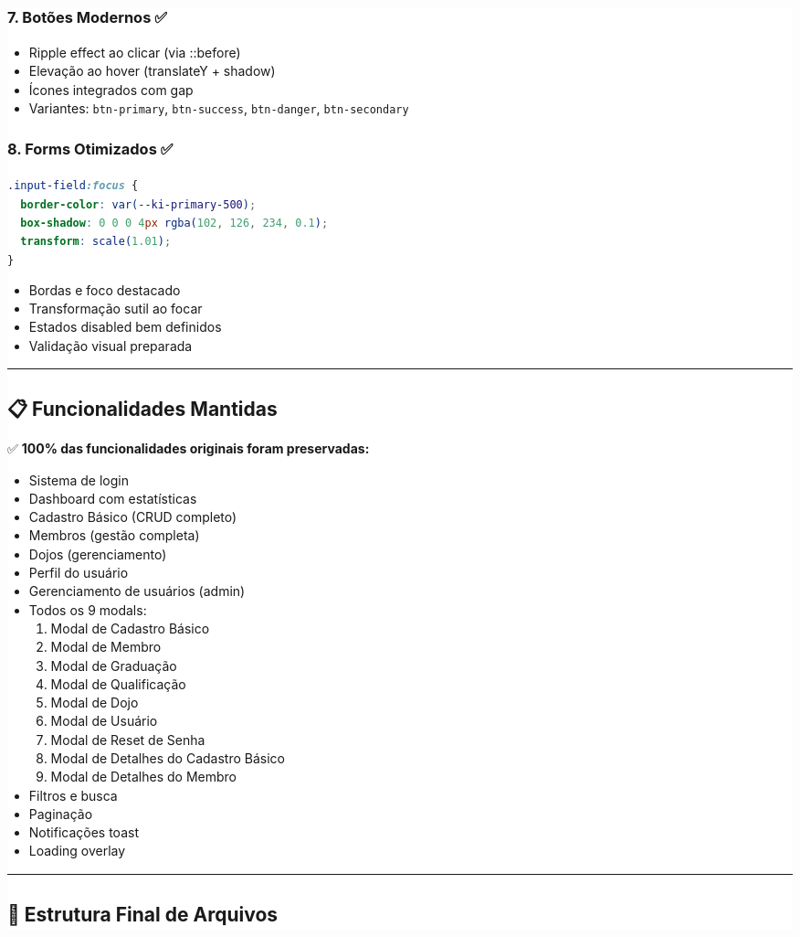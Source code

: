 ### 7. Botões Modernos ✅
- Ripple effect ao clicar (via ::before)
- Elevação ao hover (translateY + shadow)
- Ícones integrados com gap
- Variantes: `btn-primary`, `btn-success`, `btn-danger`, `btn-secondary`

### 8. Forms Otimizados ✅
```css
.input-field:focus {
  border-color: var(--ki-primary-500);
  box-shadow: 0 0 0 4px rgba(102, 126, 234, 0.1);
  transform: scale(1.01);
}
```
- Bordas e foco destacado
- Transformação sutil ao focar
- Estados disabled bem definidos
- Validação visual preparada

---

## 📋 Funcionalidades Mantidas

✅ **100% das funcionalidades originais foram preservadas:**

- Sistema de login
- Dashboard com estatísticas
- Cadastro Básico (CRUD completo)
- Membros (gestão completa)
- Dojos (gerenciamento)
- Perfil do usuário
- Gerenciamento de usuários (admin)
- Todos os 9 modals:
  1. Modal de Cadastro Básico
  2. Modal de Membro
  3. Modal de Graduação
  4. Modal de Qualificação
  5. Modal de Dojo
  6. Modal de Usuário
  7. Modal de Reset de Senha
  8. Modal de Detalhes do Cadastro Básico
  9. Modal de Detalhes do Membro
- Filtros e busca
- Paginação
- Notificações toast
- Loading overlay

---

## 📁 Estrutura Final de Arquivos
